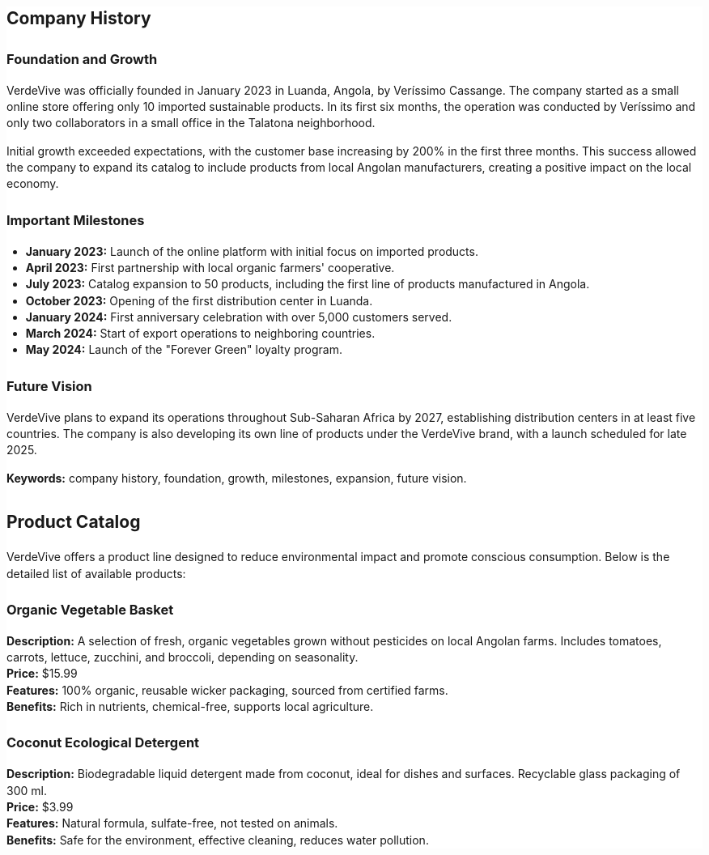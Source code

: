 ## Company History

### Foundation and Growth

VerdeVive was officially founded in January 2023 in Luanda, Angola, by Veríssimo Cassange. The company started as a small online store offering only 10 imported sustainable products. In its first six months, the operation was conducted by Veríssimo and only two collaborators in a small office in the Talatona neighborhood.

Initial growth exceeded expectations, with the customer base increasing by 200% in the first three months. This success allowed the company to expand its catalog to include products from local Angolan manufacturers, creating a positive impact on the local economy.

### Important Milestones

- **January 2023:** Launch of the online platform with initial focus on imported products.
- **April 2023:** First partnership with local organic farmers' cooperative.
- **July 2023:** Catalog expansion to 50 products, including the first line of products manufactured in Angola.
- **October 2023:** Opening of the first distribution center in Luanda.
- **January 2024:** First anniversary celebration with over 5,000 customers served.
- **March 2024:** Start of export operations to neighboring countries.
- **May 2024:** Launch of the "Forever Green" loyalty program.

### Future Vision

VerdeVive plans to expand its operations throughout Sub-Saharan Africa by 2027, establishing distribution centers in at least five countries. The company is also developing its own line of products under the VerdeVive brand, with a launch scheduled for late 2025.

**Keywords:** company history, foundation, growth, milestones, expansion, future vision.

## Product Catalog

VerdeVive offers a product line designed to reduce environmental impact and promote conscious consumption. Below is the detailed list of available products:

### Organic Vegetable Basket

**Description:** A selection of fresh, organic vegetables grown without pesticides on local Angolan farms. Includes tomatoes, carrots, lettuce, zucchini, and broccoli, depending on seasonality.  
**Price:** $15.99  
**Features:** 100% organic, reusable wicker packaging, sourced from certified farms.  
**Benefits:** Rich in nutrients, chemical-free, supports local agriculture.

### Coconut Ecological Detergent

**Description:** Biodegradable liquid detergent made from coconut, ideal for dishes and surfaces. Recyclable glass packaging of 300 ml.  
**Price:** $3.99  
**Features:** Natural formula, sulfate-free, not tested on animals.  
**Benefits:** Safe for the environment, effective cleaning, reduces water pollution.
